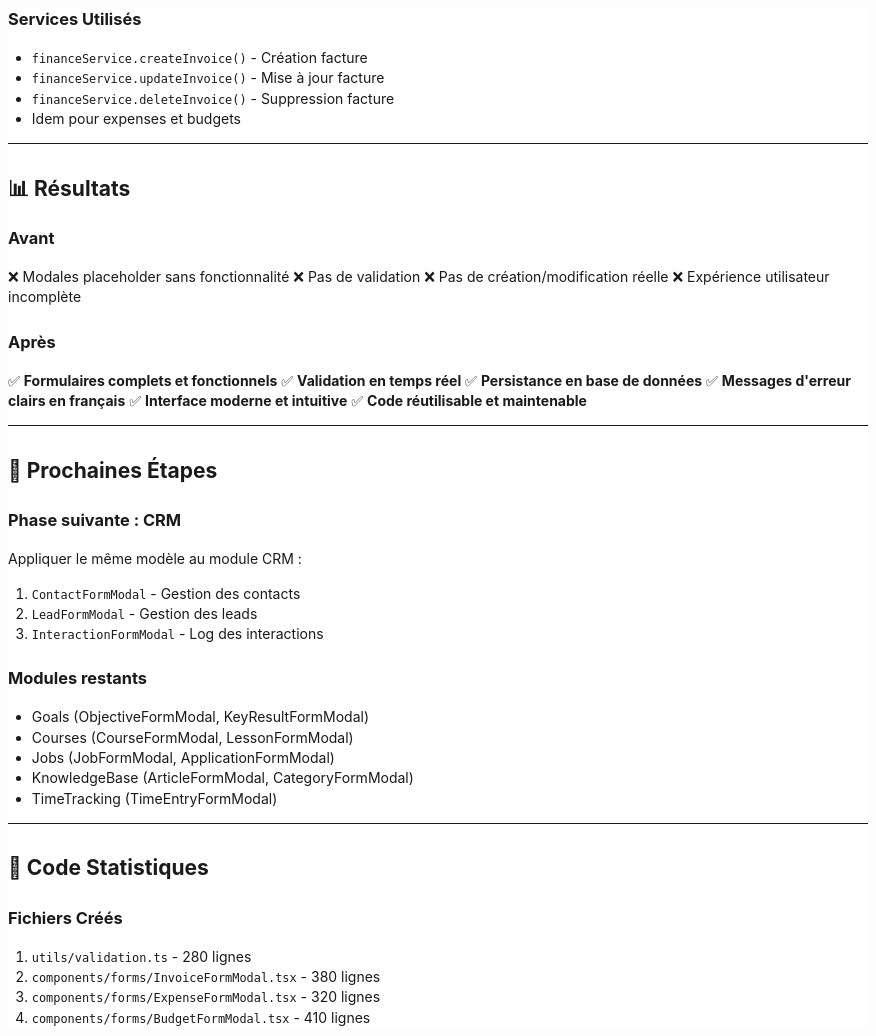 ### Services Utilisés
- `financeService.createInvoice()` - Création facture
- `financeService.updateInvoice()` - Mise à jour facture
- `financeService.deleteInvoice()` - Suppression facture
- Idem pour expenses et budgets

---

## 📊 Résultats

### Avant
❌ Modales placeholder sans fonctionnalité
❌ Pas de validation
❌ Pas de création/modification réelle
❌ Expérience utilisateur incomplète

### Après
✅ **Formulaires complets et fonctionnels**
✅ **Validation en temps réel**
✅ **Persistance en base de données**
✅ **Messages d'erreur clairs en français**
✅ **Interface moderne et intuitive**
✅ **Code réutilisable et maintenable**

---

## 🚀 Prochaines Étapes

### Phase suivante : CRM
Appliquer le même modèle au module CRM :
1. `ContactFormModal` - Gestion des contacts
2. `LeadFormModal` - Gestion des leads
3. `InteractionFormModal` - Log des interactions

### Modules restants
- Goals (ObjectiveFormModal, KeyResultFormModal)
- Courses (CourseFormModal, LessonFormModal)
- Jobs (JobFormModal, ApplicationFormModal)
- KnowledgeBase (ArticleFormModal, CategoryFormModal)
- TimeTracking (TimeEntryFormModal)

---

## 📝 Code Statistiques

### Fichiers Créés
1. `utils/validation.ts` - 280 lignes
2. `components/forms/InvoiceFormModal.tsx` - 380 lignes
3. `components/forms/ExpenseFormModal.tsx` - 320 lignes
4. `components/forms/BudgetFormModal.tsx` - 410 lignes
